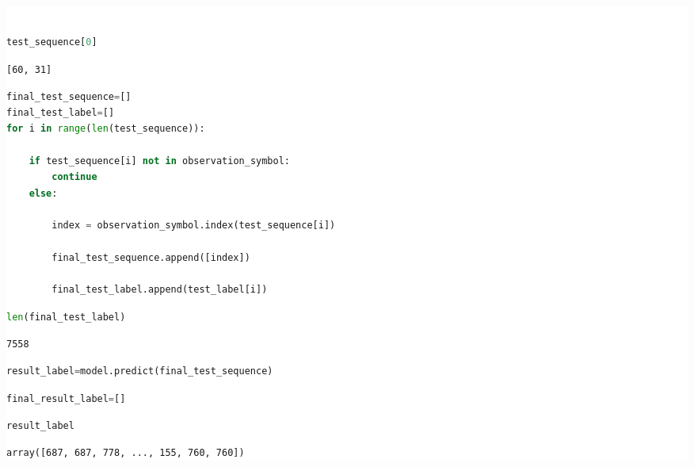 ```python
    
```


```python
test_sequence[0]
```




    [60, 31]




```python
final_test_sequence=[]
final_test_label=[]
for i in range(len(test_sequence)):
    
    if test_sequence[i] not in observation_symbol:
        continue
    else:
        
        index = observation_symbol.index(test_sequence[i])
        
        final_test_sequence.append([index])
        
        final_test_label.append(test_label[i])
```


```python
len(final_test_label)
```




    7558




```python
result_label=model.predict(final_test_sequence)
```


```python
final_result_label=[]
```


```python
result_label
```




    array([687, 687, 778, ..., 155, 760, 760])



